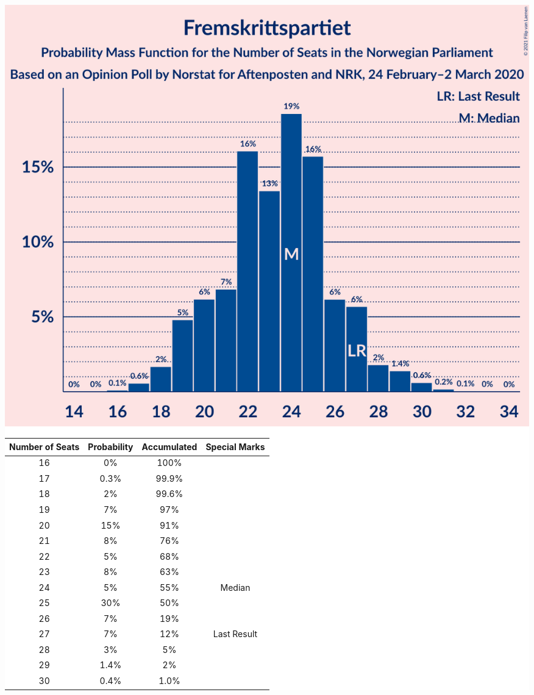 ![Graph with seats probability mass function not yet produced](2020-03-02-Norstat-seats-pmf-fremskrittspartiet.png "Seats Probability Mass Function")

| Number of Seats | Probability | Accumulated | Special Marks |
|:---------------:|:-----------:|:-----------:|:-------------:|
| 16 | 0% | 100% |  |
| 17 | 0.3% | 99.9% |  |
| 18 | 2% | 99.6% |  |
| 19 | 7% | 97% |  |
| 20 | 15% | 91% |  |
| 21 | 8% | 76% |  |
| 22 | 5% | 68% |  |
| 23 | 8% | 63% |  |
| 24 | 5% | 55% | Median |
| 25 | 30% | 50% |  |
| 26 | 7% | 19% |  |
| 27 | 7% | 12% | Last Result |
| 28 | 3% | 5% |  |
| 29 | 1.4% | 2% |  |
| 30 | 0.4% | 1.0% |  |